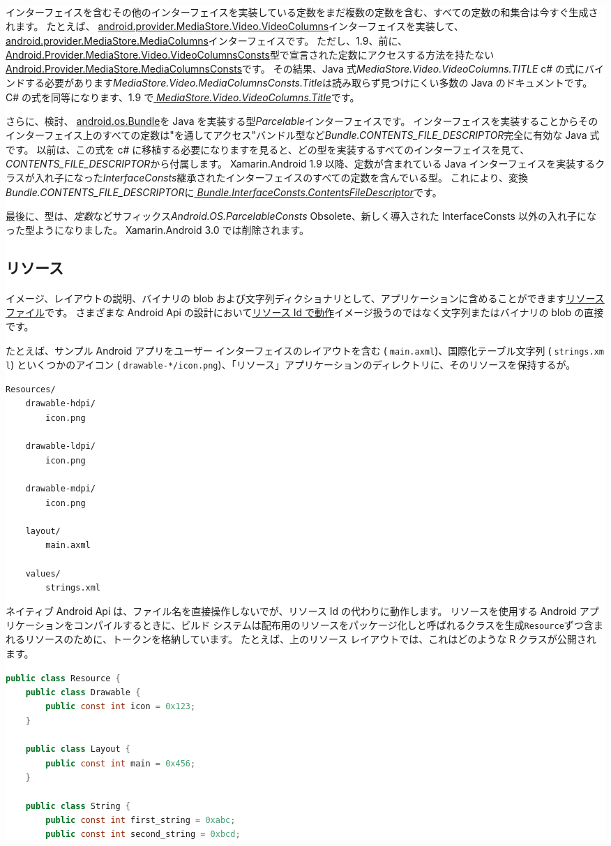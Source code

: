 インターフェイスを含むその他のインターフェイスを実装している定数をまだ複数の定数を含む、すべての定数の和集合は今すぐ生成されます。 たとえば、 [android.provider.MediaStore.Video.VideoColumns](http://developer.android.com/reference/android/provider/MediaStore.Video.VideoColumns.html)インターフェイスを実装して、 [android.provider.MediaStore.MediaColumns](https://developer.xamarin.com/api/type/Android.Provider.MediaStore+MediaColumns/)インターフェイスです。 ただし、1.9、前に、 [Android.Provider.MediaStore.Video.VideoColumnsConsts](https://developer.xamarin.com/api/type/Android.Provider.MediaStore+Video+VideoColumnsConsts/)型で宣言された定数にアクセスする方法を持たない[Android.Provider.MediaStore.MediaColumnsConsts](https://developer.xamarin.com/api/type/Android.Provider.MediaStore+MediaColumnsConsts/)です。
その結果、Java 式*MediaStore.Video.VideoColumns.TITLE* c# の式にバインドする必要があります*MediaStore.Video.MediaColumnsConsts.Title*は読み取らず見つけにくい多数の Java のドキュメントです。 C# の式を同等になります、1.9 で[ *MediaStore.Video.VideoColumns.Title*](https://developer.xamarin.com/api/field/Android.Provider.MediaStore+Video+VideoColumns.Title/)です。

さらに、検討、 [android.os.Bundle](https://developer.xamarin.com/api/type/Android.OS.Bundle/)を Java を実装する型*Parcelable*インターフェイスです。 インターフェイスを実装することからそのインターフェイス上のすべての定数は"を通してアクセス"バンドル型など*Bundle.CONTENTS_FILE_DESCRIPTOR*完全に有効な Java 式です。
以前は、この式を c# に移植する必要になりますを見ると、どの型を実装するすべてのインターフェイスを見て、 *CONTENTS_FILE_DESCRIPTOR*から付属します。 Xamarin.Android 1.9 以降、定数が含まれている Java インターフェイスを実装するクラスが入れ子になった*InterfaceConsts*継承されたインターフェイスのすべての定数を含んでいる型。 これにより、変換*Bundle.CONTENTS_FILE_DESCRIPTOR*に[ *Bundle.InterfaceConsts.ContentsFileDescriptor*](https://developer.xamarin.com/api/field/Android.OS.Bundle+InterfaceConsts.ContentsFileDescriptor/)です。

最後に、型は、*定数*などサフィックス*Android.OS.ParcelableConsts* Obsolete、新しく導入された InterfaceConsts 以外の入れ子になった型ようになりました。 Xamarin.Android 3.0 では削除されます。

<a name="Resources" />

## <a name="resources"></a>リソース

イメージ、レイアウトの説明、バイナリの blob および文字列ディクショナリとして、アプリケーションに含めることができます[リソース ファイル](http://developer.android.com/guide/topics/resources/providing-resources.html)です。
さまざまな Android Api の設計において[リソース Id で動作](http://developer.android.com/guide/topics/resources/accessing-resources.html)イメージ扱うのではなく文字列またはバイナリの blob の直接です。

たとえば、サンプル Android アプリをユーザー インターフェイスのレイアウトを含む ( `main.axml`)、国際化テーブル文字列 ( `strings.xml`) といくつかのアイコン ( `drawable-*/icon.png`)、「リソース」アプリケーションのディレクトリに、そのリソースを保持するが。

    Resources/
        drawable-hdpi/
            icon.png

        drawable-ldpi/
            icon.png

        drawable-mdpi/
            icon.png

        layout/
            main.axml

        values/
            strings.xml

ネイティブ Android Api は、ファイル名を直接操作しないでが、リソース Id の代わりに動作します。 リソースを使用する Android アプリケーションをコンパイルするときに、ビルド システムは配布用のリソースをパッケージ化しと呼ばれるクラスを生成`Resource`ずつ含まれるリソースのために、トークンを格納しています。 たとえば、上のリソース レイアウトでは、これはどのような R クラスが公開されます。

```csharp
public class Resource {
    public class Drawable {
        public const int icon = 0x123;
    }

    public class Layout {
        public const int main = 0x456;
    }

    public class String {
        public const int first_string = 0xabc;
        public const int second_string = 0xbcd;
```